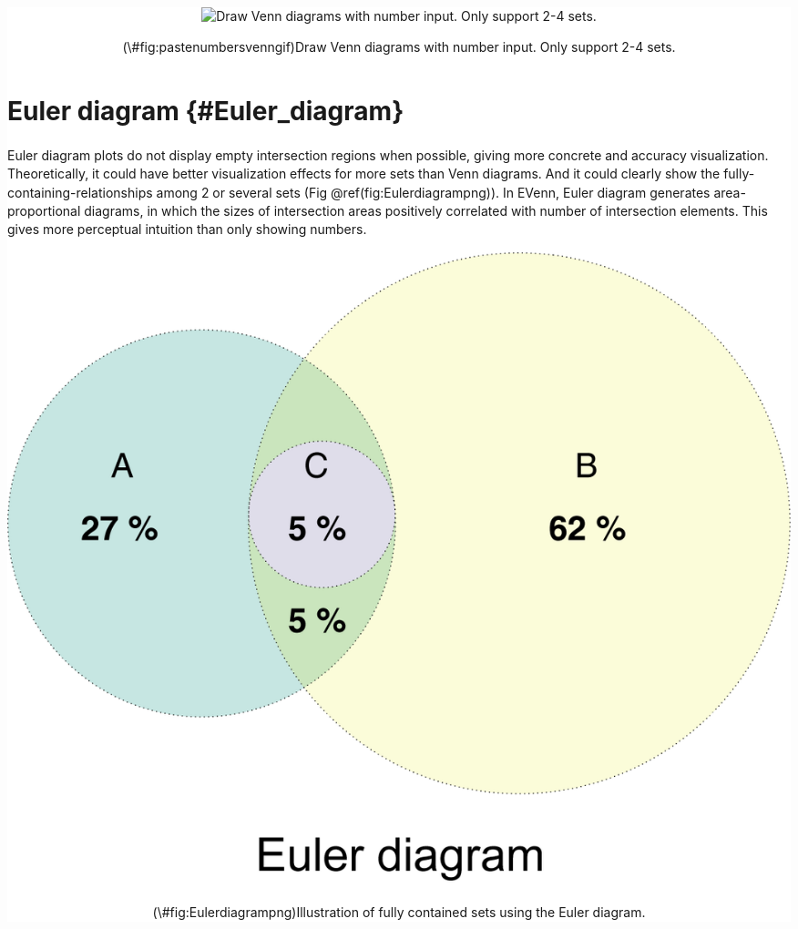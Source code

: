 
<div class="figure" style="text-align: center">
<img src="image/pastenumbersvenn.gif" alt="Draw Venn diagrams with number input. Only support 2-4 sets." width="100%" />
<p class="caption">(\#fig:pastenumbersvenngif)Draw Venn diagrams with number input. Only support 2-4 sets.</p>
</div>








# Euler diagram {#Euler_diagram}

Euler diagram plots do not display empty intersection regions when possible, giving more concrete and accuracy visualization. Theoretically, it could have better visualization effects for more sets than Venn diagrams. And it could clearly show the fully-containing-relationships among 2 or several sets (Fig \@ref(fig:Eulerdiagrampng)). In EVenn, Euler diagram generates area-proportional diagrams, in which the sizes of intersection areas positively correlated with number of intersection elements. This gives more perceptual intuition than only showing numbers.

<div class="figure" style="text-align: center">
<img src="image/Euler_diagram.png" alt="Illustration of fully contained sets using the Euler diagram." width="100%" />
<p class="caption">(\#fig:Eulerdiagrampng)Illustration of fully contained sets using the Euler diagram.</p>
</div>
